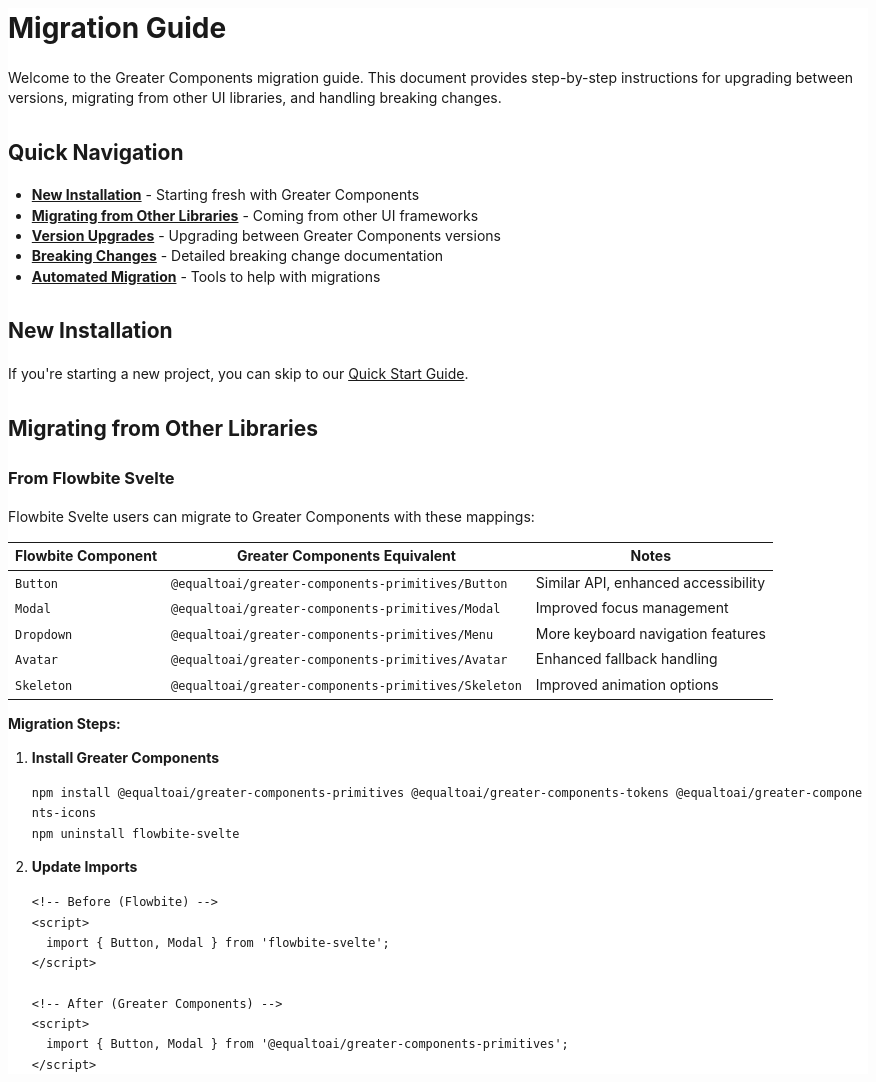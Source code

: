 # Migration Guide

Welcome to the Greater Components migration guide. This document provides step-by-step instructions for upgrading between versions, migrating from other UI libraries, and handling breaking changes.

## Quick Navigation

- [**New Installation**](#new-installation) - Starting fresh with Greater Components
- [**Migrating from Other Libraries**](#migrating-from-other-libraries) - Coming from other UI frameworks
- [**Version Upgrades**](#version-upgrades) - Upgrading between Greater Components versions
- [**Breaking Changes**](#breaking-changes) - Detailed breaking change documentation
- [**Automated Migration**](#automated-migration) - Tools to help with migrations

## New Installation

If you're starting a new project, you can skip to our [Quick Start Guide](../../README.md#quick-start).

## Migrating from Other Libraries

### From Flowbite Svelte

Flowbite Svelte users can migrate to Greater Components with these mappings:

| Flowbite Component | Greater Components Equivalent | Notes |
|-------------------|-------------------------------|-------|
| `Button` | `@equaltoai/greater-components-primitives/Button` | Similar API, enhanced accessibility |
| `Modal` | `@equaltoai/greater-components-primitives/Modal` | Improved focus management |
| `Dropdown` | `@equaltoai/greater-components-primitives/Menu` | More keyboard navigation features |
| `Avatar` | `@equaltoai/greater-components-primitives/Avatar` | Enhanced fallback handling |
| `Skeleton` | `@equaltoai/greater-components-primitives/Skeleton` | Improved animation options |

**Migration Steps:**

1. **Install Greater Components**
   ```bash
   npm install @equaltoai/greater-components-primitives @equaltoai/greater-components-tokens @equaltoai/greater-components-icons
   npm uninstall flowbite-svelte
   ```

2. **Update Imports**
   ```svelte
   <!-- Before (Flowbite) -->
   <script>
     import { Button, Modal } from 'flowbite-svelte';
   </script>
   
   <!-- After (Greater Components) -->
   <script>
     import { Button, Modal } from '@equaltoai/greater-components-primitives';
   </script>
   ```

